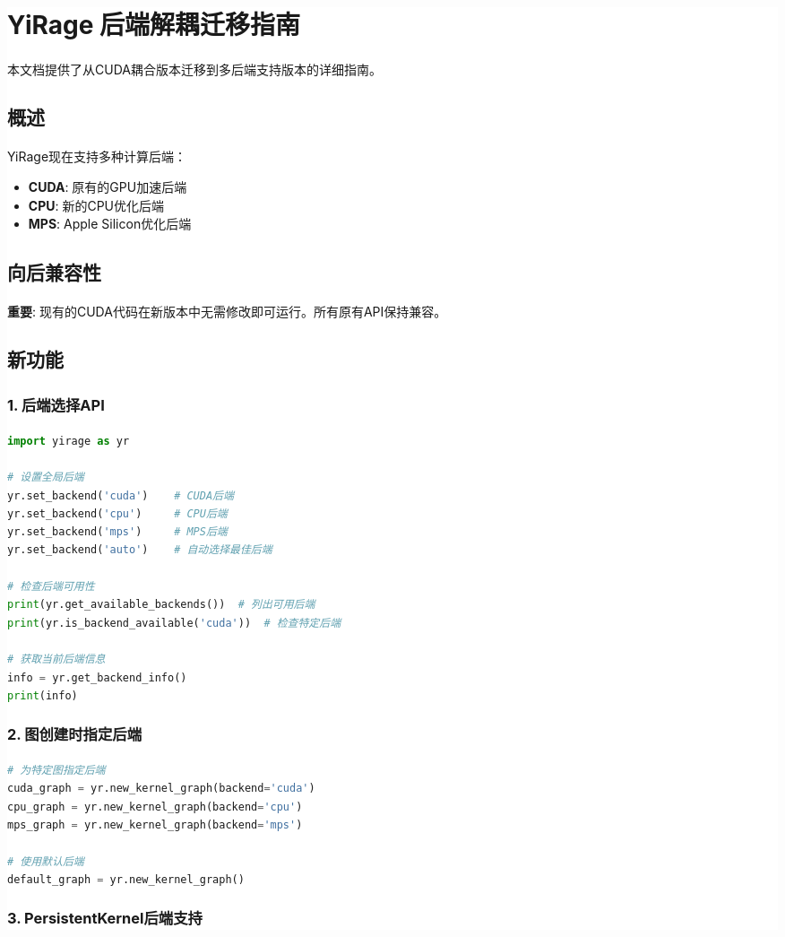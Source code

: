 # YiRage 后端解耦迁移指南

本文档提供了从CUDA耦合版本迁移到多后端支持版本的详细指南。

## 概述

YiRage现在支持多种计算后端：
- **CUDA**: 原有的GPU加速后端
- **CPU**: 新的CPU优化后端
- **MPS**: Apple Silicon优化后端

## 向后兼容性

**重要**: 现有的CUDA代码在新版本中无需修改即可运行。所有原有API保持兼容。

## 新功能

### 1. 后端选择API

```python
import yirage as yr

# 设置全局后端
yr.set_backend('cuda')    # CUDA后端
yr.set_backend('cpu')     # CPU后端  
yr.set_backend('mps')     # MPS后端
yr.set_backend('auto')    # 自动选择最佳后端

# 检查后端可用性
print(yr.get_available_backends())  # 列出可用后端
print(yr.is_backend_available('cuda'))  # 检查特定后端

# 获取当前后端信息
info = yr.get_backend_info()
print(info)
```

### 2. 图创建时指定后端

```python
# 为特定图指定后端
cuda_graph = yr.new_kernel_graph(backend='cuda')
cpu_graph = yr.new_kernel_graph(backend='cpu')
mps_graph = yr.new_kernel_graph(backend='mps')

# 使用默认后端
default_graph = yr.new_kernel_graph()
```

### 3. PersistentKernel后端支持
